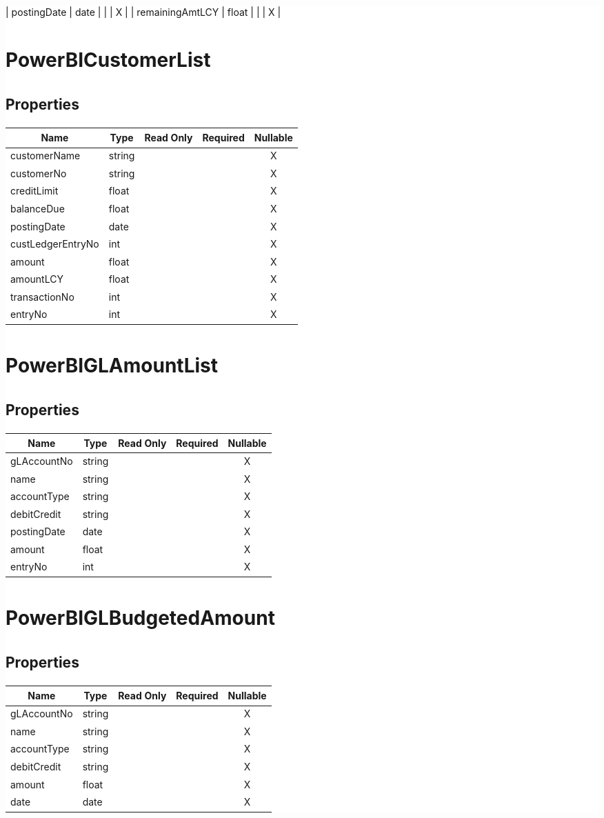 | postingDate | date |   |   | X |
| remainingAmtLCY | float |   |   | X |

# PowerBICustomerList
## Properties
| Name | Type | Read Only | Required | Nullable |
| --- | --- | :-: | :-: | :-: |
| customerName | string |   |   | X |
| customerNo | string |   |   | X |
| creditLimit | float |   |   | X |
| balanceDue | float |   |   | X |
| postingDate | date |   |   | X |
| custLedgerEntryNo | int |   |   | X |
| amount | float |   |   | X |
| amountLCY | float |   |   | X |
| transactionNo | int |   |   | X |
| entryNo | int |   |   | X |

# PowerBIGLAmountList
## Properties
| Name | Type | Read Only | Required | Nullable |
| --- | --- | :-: | :-: | :-: |
| gLAccountNo | string |   |   | X |
| name | string |   |   | X |
| accountType | string |   |   | X |
| debitCredit | string |   |   | X |
| postingDate | date |   |   | X |
| amount | float |   |   | X |
| entryNo | int |   |   | X |

# PowerBIGLBudgetedAmount
## Properties
| Name | Type | Read Only | Required | Nullable |
| --- | --- | :-: | :-: | :-: |
| gLAccountNo | string |   |   | X |
| name | string |   |   | X |
| accountType | string |   |   | X |
| debitCredit | string |   |   | X |
| amount | float |   |   | X |
| date | date |   |   | X |